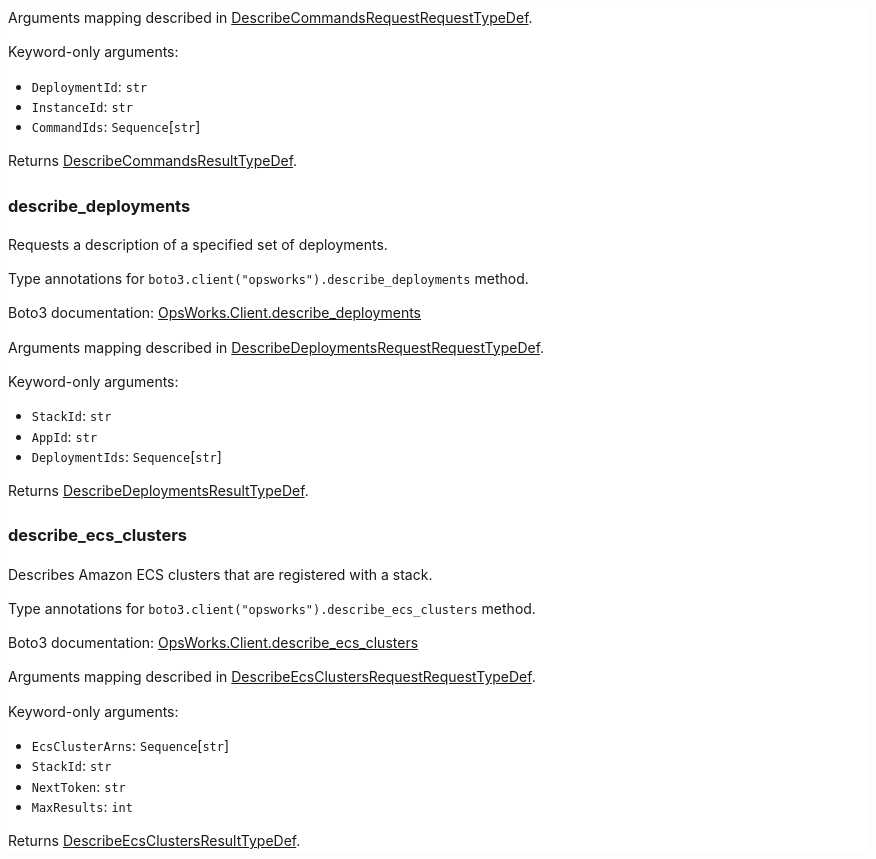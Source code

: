 Arguments mapping described in
[DescribeCommandsRequestRequestTypeDef](./type_defs.md#describecommandsrequestrequesttypedef).

Keyword-only arguments:

- `DeploymentId`: `str`
- `InstanceId`: `str`
- `CommandIds`: `Sequence`\[`str`\]

Returns
[DescribeCommandsResultTypeDef](./type_defs.md#describecommandsresulttypedef).

### describe_deployments

Requests a description of a specified set of deployments.

Type annotations for `boto3.client("opsworks").describe_deployments` method.

Boto3 documentation:
[OpsWorks.Client.describe_deployments](https://boto3.amazonaws.com/v1/documentation/api/latest/reference/services/opsworks.html#OpsWorks.Client.describe_deployments)

Arguments mapping described in
[DescribeDeploymentsRequestRequestTypeDef](./type_defs.md#describedeploymentsrequestrequesttypedef).

Keyword-only arguments:

- `StackId`: `str`
- `AppId`: `str`
- `DeploymentIds`: `Sequence`\[`str`\]

Returns
[DescribeDeploymentsResultTypeDef](./type_defs.md#describedeploymentsresulttypedef).

### describe_ecs_clusters

Describes Amazon ECS clusters that are registered with a stack.

Type annotations for `boto3.client("opsworks").describe_ecs_clusters` method.

Boto3 documentation:
[OpsWorks.Client.describe_ecs_clusters](https://boto3.amazonaws.com/v1/documentation/api/latest/reference/services/opsworks.html#OpsWorks.Client.describe_ecs_clusters)

Arguments mapping described in
[DescribeEcsClustersRequestRequestTypeDef](./type_defs.md#describeecsclustersrequestrequesttypedef).

Keyword-only arguments:

- `EcsClusterArns`: `Sequence`\[`str`\]
- `StackId`: `str`
- `NextToken`: `str`
- `MaxResults`: `int`

Returns
[DescribeEcsClustersResultTypeDef](./type_defs.md#describeecsclustersresulttypedef).
